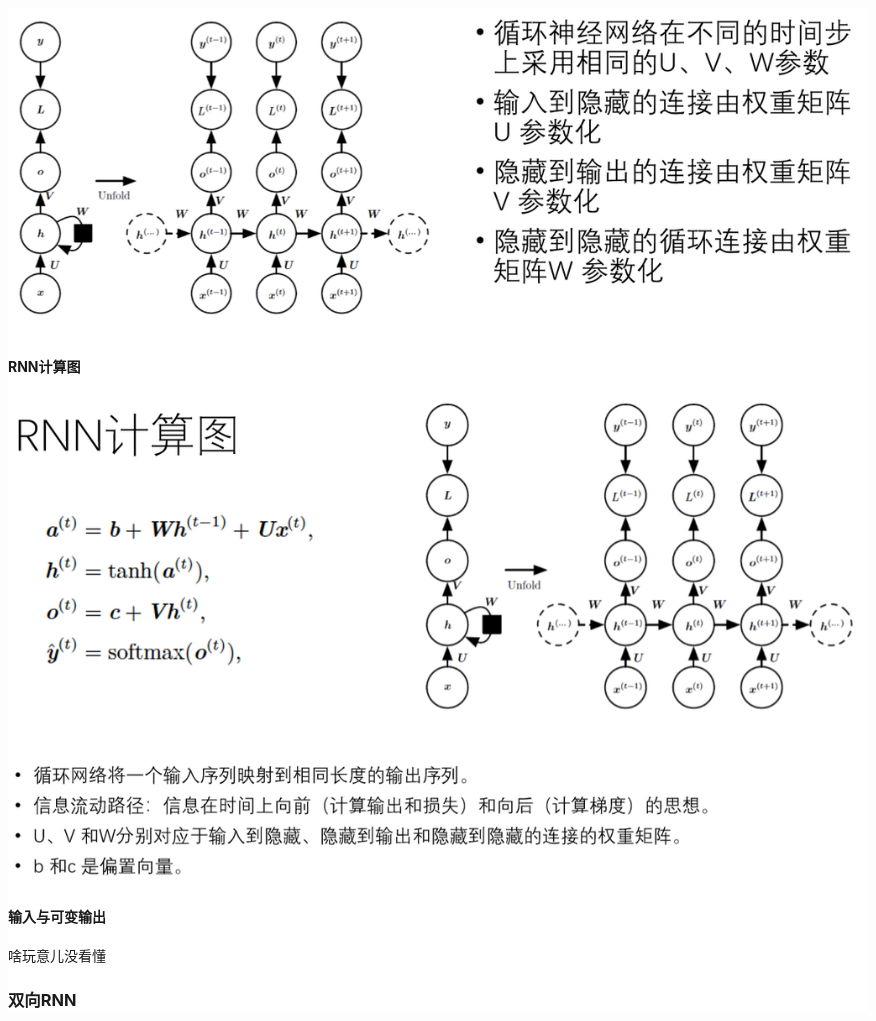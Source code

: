 ![](./15_output/Day_9/output_15_Day9_2.png)

#### RNN计算图

![](./15_output/Day_9/output_15_Day9_3.png)

#### 输入与可变输出

啥玩意儿没看懂

### 双向RNN
